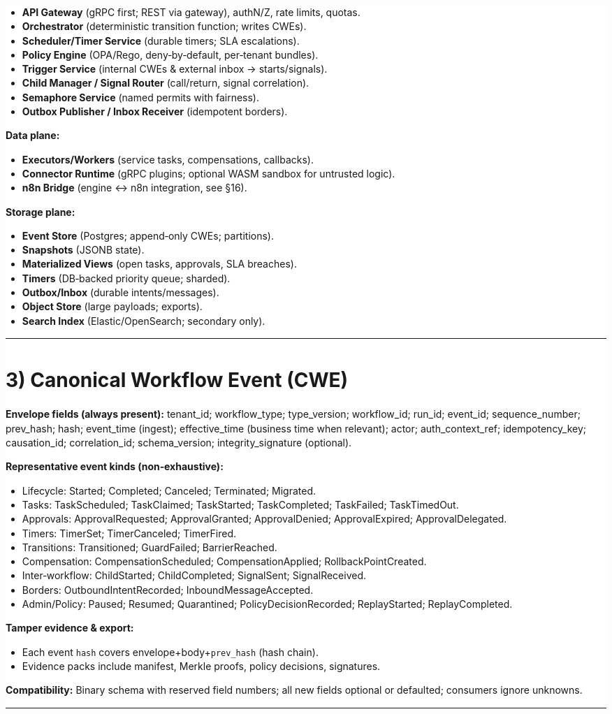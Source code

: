* **API Gateway** (gRPC first; REST via gateway), authN/Z, rate limits, quotas.
* **Orchestrator** (deterministic transition function; writes CWEs).
* **Scheduler/Timer Service** (durable timers; SLA escalations).
* **Policy Engine** (OPA/Rego, deny‑by‑default, per‑tenant bundles).
* **Trigger Service** (internal CWEs & external inbox → starts/signals).
* **Child Manager / Signal Router** (call/return, signal correlation).
* **Semaphore Service** (named permits with fairness).
* **Outbox Publisher / Inbox Receiver** (idempotent borders).

**Data plane:**

* **Executors/Workers** (service tasks, compensations, callbacks).
* **Connector Runtime** (gRPC plugins; optional WASM sandbox for untrusted logic).
* **n8n Bridge** (engine ↔ n8n integration, see §16).

**Storage plane:**

* **Event Store** (Postgres; append‑only CWEs; partitions).
* **Snapshots** (JSONB state).
* **Materialized Views** (open tasks, approvals, SLA breaches).
* **Timers** (DB‑backed priority queue; sharded).
* **Outbox/Inbox** (durable intents/messages).
* **Object Store** (large payloads; exports).
* **Search Index** (Elastic/OpenSearch; secondary only).

---

# 3) Canonical Workflow Event (CWE)

**Envelope fields (always present):**
tenant\_id; workflow\_type; type\_version; workflow\_id; run\_id; event\_id; sequence\_number; prev\_hash; hash; event\_time (ingest); effective\_time (business time when relevant); actor; auth\_context\_ref; idempotency\_key; causation\_id; correlation\_id; schema\_version; integrity\_signature (optional).

**Representative event kinds (non‑exhaustive):**

* Lifecycle: Started; Completed; Canceled; Terminated; Migrated.
* Tasks: TaskScheduled; TaskClaimed; TaskStarted; TaskCompleted; TaskFailed; TaskTimedOut.
* Approvals: ApprovalRequested; ApprovalGranted; ApprovalDenied; ApprovalExpired; ApprovalDelegated.
* Timers: TimerSet; TimerCanceled; TimerFired.
* Transitions: Transitioned; GuardFailed; BarrierReached.
* Compensation: CompensationScheduled; CompensationApplied; RollbackPointCreated.
* Inter‑workflow: ChildStarted; ChildCompleted; SignalSent; SignalReceived.
* Borders: OutboundIntentRecorded; InboundMessageAccepted.
* Admin/Policy: Paused; Resumed; Quarantined; PolicyDecisionRecorded; ReplayStarted; ReplayCompleted.

**Tamper evidence & export:**

* Each event `hash` covers envelope+body+`prev_hash` (hash chain).
* Evidence packs include manifest, Merkle proofs, policy decisions, signatures.

**Compatibility:** Binary schema with reserved field numbers; all new fields optional or defaulted; consumers ignore unknowns.

---